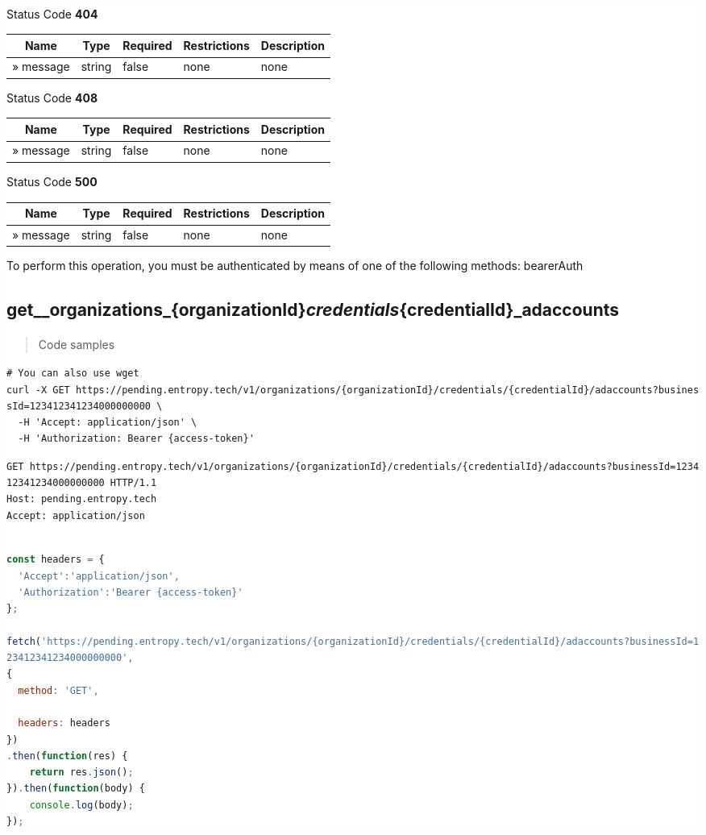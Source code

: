 Status Code **404**

|Name|Type|Required|Restrictions|Description|
|---|---|---|---|---|
|» message|string|false|none|none|

Status Code **408**

|Name|Type|Required|Restrictions|Description|
|---|---|---|---|---|
|» message|string|false|none|none|

Status Code **500**

|Name|Type|Required|Restrictions|Description|
|---|---|---|---|---|
|» message|string|false|none|none|

<aside class="warning">
To perform this operation, you must be authenticated by means of one of the following methods:
bearerAuth
</aside>

## get__organizations_{organizationId}_credentials_{credentialId}_adaccounts

> Code samples

```shell
# You can also use wget
curl -X GET https://pending.entropy.tech/v1/organizations/{organizationId}/credentials/{credentialId}/adaccounts?businessId=123412341234000000000 \
  -H 'Accept: application/json' \
  -H 'Authorization: Bearer {access-token}'

```

```http
GET https://pending.entropy.tech/v1/organizations/{organizationId}/credentials/{credentialId}/adaccounts?businessId=123412341234000000000 HTTP/1.1
Host: pending.entropy.tech
Accept: application/json

```

```javascript

const headers = {
  'Accept':'application/json',
  'Authorization':'Bearer {access-token}'
};

fetch('https://pending.entropy.tech/v1/organizations/{organizationId}/credentials/{credentialId}/adaccounts?businessId=123412341234000000000',
{
  method: 'GET',

  headers: headers
})
.then(function(res) {
    return res.json();
}).then(function(body) {
    console.log(body);
});

```
